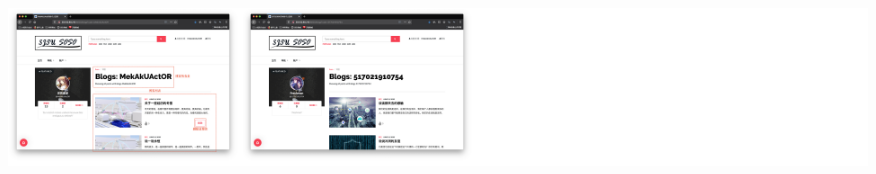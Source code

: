 <img src = "pic/test/30.png"  width = "230">
<img src = "pic/test/31.png"  width = "230" >
</center>  
